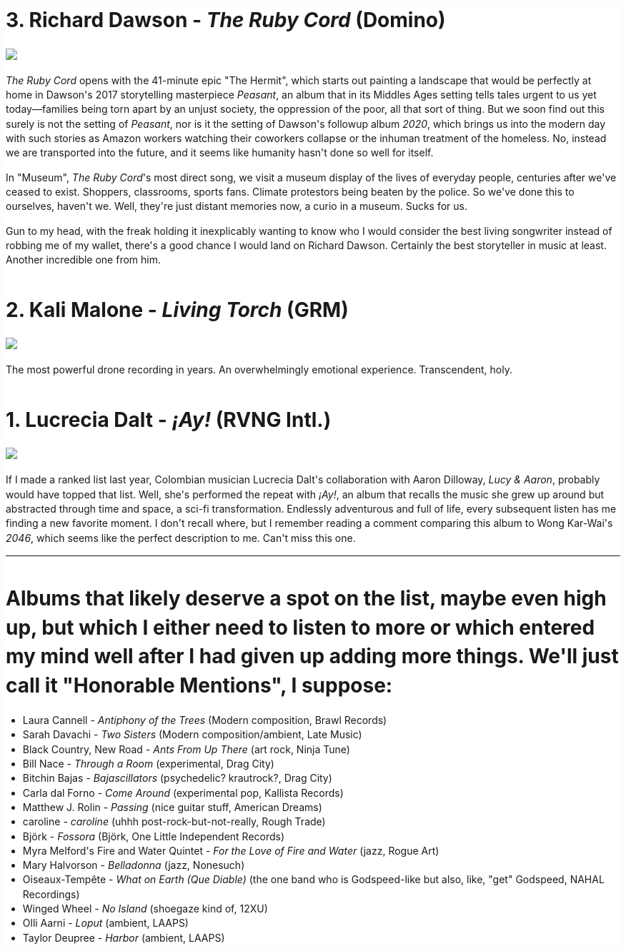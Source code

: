 # 3. **Richard Dawson - _The Ruby Cord_** (Domino)
<img src="/images/rubycord.jpg" width="500"/>

_The Ruby Cord_ opens with the 41-minute epic "The Hermit", which starts out painting a landscape that would be perfectly at home in Dawson's 2017 storytelling masterpiece _Peasant_, an album that in its Middles Ages setting tells tales urgent to us yet today—families being torn apart by an unjust society, the oppression of the poor, all that sort of thing. But we soon find out this surely is not the setting of _Peasant_, nor is it the setting of Dawson's followup album _2020_, which brings us into the modern day with such stories as Amazon workers watching their coworkers collapse or the inhuman treatment of the homeless. No, instead we are transported into the future, and it seems like humanity hasn't done so well for itself.

In "Museum", _The Ruby Cord_'s most direct song, we visit a museum display of the lives of everyday people, centuries after we've ceased to exist. Shoppers, classrooms, sports fans. Climate protestors being beaten by the police. So we've done this to ourselves, haven't we. Well, they're just distant memories now, a curio in a museum. Sucks for us.

Gun to my head, with the freak holding it inexplicably wanting to know who I would consider the best living songwriter instead of robbing me of my wallet, there's a good chance I would land on Richard Dawson. Certainly the best storyteller in music at least. Another incredible one from him.

# 2. **Kali Malone - _Living Torch_** (GRM)
<img src="/images/livingtorch.jpg" width="500"/>

The most powerful drone recording in years. An overwhelmingly emotional experience. Transcendent, holy.

# 1. **Lucrecia Dalt - _¡Ay!_** (RVNG Intl.)
<img src="/images/ay.jpg" width="500"/>

If I made a ranked list last year, Colombian musician Lucrecia Dalt's collaboration with Aaron Dilloway, _Lucy & Aaron_, probably would have topped that list. Well, she's performed the repeat with _¡Ay!_, an album that recalls the music she grew up around but abstracted through time and space, a sci-fi transformation. Endlessly adventurous and full of life, every subsequent listen has me finding a new favorite moment. I don't recall where, but I remember reading a comment comparing this album to Wong Kar-Wai's _2046_, which seems like the perfect description to me. Can't miss this one.

---

# **Albums that likely deserve a spot on the list, maybe even high up, but which I either need to listen to more or which entered my mind well after I had given up adding more things. We'll just call it "Honorable Mentions", I suppose:**
- Laura Cannell - _Antiphony of the Trees_ (Modern composition, Brawl Records)
- Sarah Davachi - _Two Sisters_ (Modern composition/ambient, Late Music)
- Black Country, New Road - _Ants From Up There_ (art rock, Ninja Tune)
- Bill Nace - _Through a Room_ (experimental, Drag City)
- Bitchin Bajas - _Bajascillators_ (psychedelic? krautrock?, Drag City)
- Carla dal Forno - _Come Around_ (experimental pop, Kallista Records)
- Matthew J. Rolin - _Passing_ (nice guitar stuff, American Dreams)
- caroline - _caroline_ (uhhh post-rock-but-not-really, Rough Trade)
- Björk - _Fossora_ (Björk, One Little Independent Records)
- Myra Melford's Fire and Water Quintet - _For the Love of Fire and Water_ (jazz, Rogue Art)
- Mary Halvorson - _Belladonna_ (jazz, Nonesuch)
- Oiseaux-Tempête - _What on Earth (Que Diable)_ (the one band who is Godspeed-like but also, like, "get" Godspeed, NAHAL Recordings)
- Winged Wheel - _No Island_ (shoegaze kind of, 12XU)
- Olli Aarni - _Loput_ (ambient, LAAPS)
- Taylor Deupree - _Harbor_ (ambient, LAAPS)